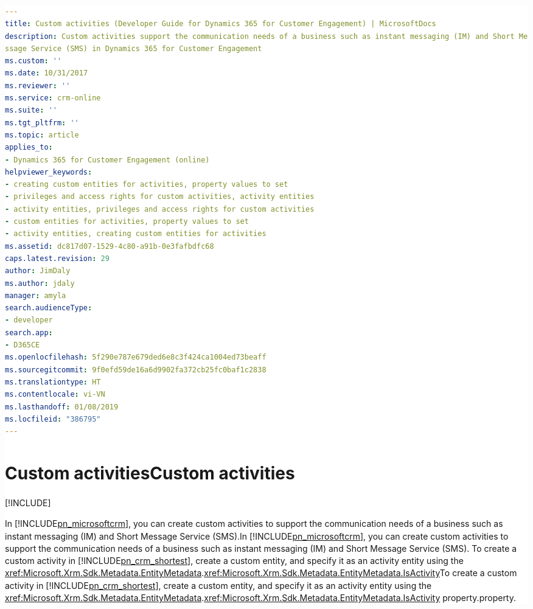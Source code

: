 ```yaml
---
title: Custom activities (Developer Guide for Dynamics 365 for Customer Engagement) | MicrosoftDocs
description: Custom activities support the communication needs of a business such as instant messaging (IM) and Short Message Service (SMS) in Dynamics 365 for Customer Engagement
ms.custom: ''
ms.date: 10/31/2017
ms.reviewer: ''
ms.service: crm-online
ms.suite: ''
ms.tgt_pltfrm: ''
ms.topic: article
applies_to:
- Dynamics 365 for Customer Engagement (online)
helpviewer_keywords:
- creating custom entities for activities, property values to set
- privileges and access rights for custom activities, activity entities
- activity entities, privileges and access rights for custom activities
- custom entities for activities, property values to set
- activity entities, creating custom entities for activities
ms.assetid: dc817d07-1529-4c80-a91b-0e3fafbdfc68
caps.latest.revision: 29
author: JimDaly
ms.author: jdaly
manager: amyla
search.audienceType:
- developer
search.app:
- D365CE
ms.openlocfilehash: 5f290e787e679ded6e8c3f424ca1004ed73beaff
ms.sourcegitcommit: 9f0efd59de16a6d9902fa372cb25fc0baf1c2838
ms.translationtype: HT
ms.contentlocale: vi-VN
ms.lasthandoff: 01/08/2019
ms.locfileid: "386795"
---
```

# <a name="custom-activities"></a><span data-ttu-id="d9361-103">Custom activities</span><span class="sxs-lookup"><span data-stu-id="d9361-103">Custom activities</span></span>

[!INCLUDE[](../includes/cc_applies_to_update_9_0_0.md)]

<span data-ttu-id="d9361-104">In [!INCLUDE[pn_microsoftcrm](../includes/pn-microsoftcrm.md)], you can create custom activities to support the communication needs of a business such as instant messaging (IM) and Short Message Service (SMS).</span><span class="sxs-lookup"><span data-stu-id="d9361-104">In [!INCLUDE[pn_microsoftcrm](../includes/pn-microsoftcrm.md)], you can create custom activities to support the communication needs of a business such as instant messaging (IM) and Short Message Service (SMS).</span></span> <span data-ttu-id="d9361-105">To create a custom activity in [!INCLUDE[pn_crm_shortest](../includes/pn-crm-shortest.md)], create a custom entity, and specify it as an activity entity using the <xref:Microsoft.Xrm.Sdk.Metadata.EntityMetadata>.<xref:Microsoft.Xrm.Sdk.Metadata.EntityMetadata.IsActivity></span><span class="sxs-lookup"><span data-stu-id="d9361-105">To create a custom activity in [!INCLUDE[pn_crm_shortest](../includes/pn-crm-shortest.md)], create a custom entity, and specify it as an activity entity using the <xref:Microsoft.Xrm.Sdk.Metadata.EntityMetadata>.<xref:Microsoft.Xrm.Sdk.Metadata.EntityMetadata.IsActivity></span></span> <span data-ttu-id="d9361-106">property.</span><span class="sxs-lookup"><span data-stu-id="d9361-106">property.</span></span>  
  